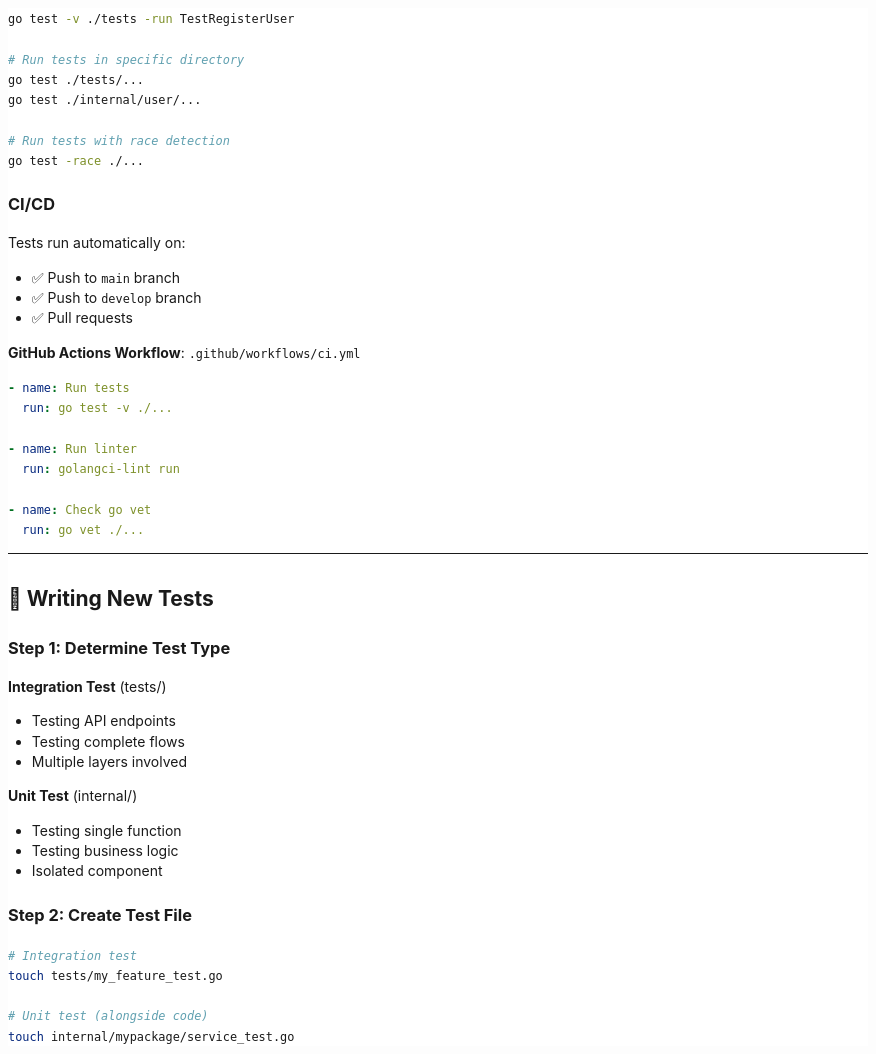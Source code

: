 ```bash
go test -v ./tests -run TestRegisterUser

# Run tests in specific directory
go test ./tests/...
go test ./internal/user/...

# Run tests with race detection
go test -race ./...
```

### CI/CD

Tests run automatically on:
- ✅ Push to `main` branch
- ✅ Push to `develop` branch
- ✅ Pull requests

**GitHub Actions Workflow**: `.github/workflows/ci.yml`

```yaml
- name: Run tests
  run: go test -v ./...

- name: Run linter
  run: golangci-lint run

- name: Check go vet
  run: go vet ./...
```

---

## 📝 Writing New Tests

### Step 1: Determine Test Type

**Integration Test** (tests/)
- Testing API endpoints
- Testing complete flows
- Multiple layers involved

**Unit Test** (internal/)
- Testing single function
- Testing business logic
- Isolated component

### Step 2: Create Test File

```bash
# Integration test
touch tests/my_feature_test.go

# Unit test (alongside code)
touch internal/mypackage/service_test.go
```
